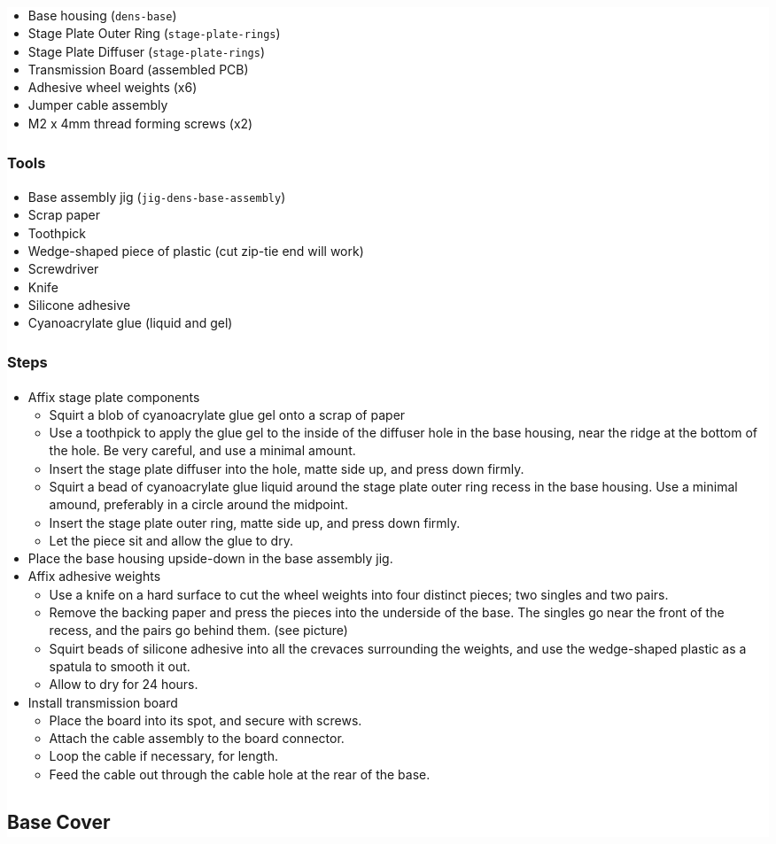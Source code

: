 * Base housing (`dens-base`)
* Stage Plate Outer Ring (`stage-plate-rings`)
* Stage Plate Diffuser (`stage-plate-rings`)
* Transmission Board (assembled PCB)
* Adhesive wheel weights (x6)
* Jumper cable assembly
* M2 x 4mm thread forming screws (x2)

### Tools
 * Base assembly jig (`jig-dens-base-assembly`)
 * Scrap paper
 * Toothpick
 * Wedge-shaped piece of plastic (cut zip-tie end will work)
 * Screwdriver
 * Knife
 * Silicone adhesive
 * Cyanoacrylate glue (liquid and gel)

### Steps

* Affix stage plate components
  * Squirt a blob of cyanoacrylate glue gel onto a scrap of paper
  * Use a toothpick to apply the glue gel to the inside of the diffuser
    hole in the base housing, near the ridge at the bottom of the hole.
    Be very careful, and use a minimal amount.
  * Insert the stage plate diffuser into the hole, matte side up, and
    press down firmly.
  * Squirt a bead of cyanoacrylate glue liquid around the stage plate outer
    ring recess in the base housing. Use a minimal amound, preferably in a
    circle around the midpoint.
  * Insert the stage plate outer ring, matte side up, and press down firmly.
  * Let the piece sit and allow the glue to dry.
* Place the base housing upside-down in the base assembly jig.
* Affix adhesive weights
  * Use a knife on a hard surface to cut the wheel weights into four distinct
    pieces; two singles and two pairs.
  * Remove the backing paper and press the pieces into the underside of the base.
    The singles go near the front of the recess, and the pairs go behind them.
    (see picture)
  * Squirt beads of silicone adhesive into all the crevaces surrounding the
    weights, and use the wedge-shaped plastic as a spatula to smooth it out.
  * Allow to dry for 24 hours.
* Install transmission board
  * Place the board into its spot, and secure with screws.
  * Attach the cable assembly to the board connector.
  * Loop the cable if necessary, for length.
  * Feed the cable out through the cable hole at the rear of the base.


## Base Cover
